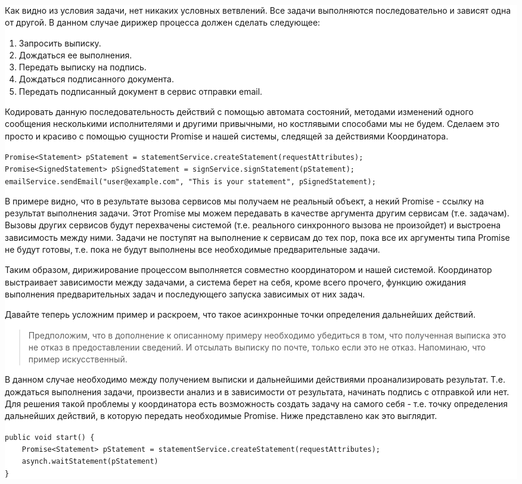Как видно из условия задачи, нет никаких условных ветвлений. Все задачи выполняются последовательно
и зависят одна от другой. В данном случае дирижер процесса должен сделать следующее:

1. Запросить выписку.
2. Дождаться ее выполнения.
3. Передать выписку на подпись.
4. Дождаться подписанного документа.
5. Передать подписанный документ в сервис отправки email.

Кодировать данную последовательность действий с помощью автомата состояний, методами изменений одного сообщения несколькими
исполнителями и другими привычными, но костлявыми способами мы не будем. Сделаем это просто и красиво с помощью
сущности Promise и нашей системы, следящей за действиями Координатора.

    Promise<Statement> pStatement = statementService.createStatement(requestAttributes);
    Promise<SignedStatement> pSignedStatement = signService.signStatement(pStatement);
    emailService.sendEmail("user@example.com", "This is your statement", pSignedStatement);

В примере видно, что в результате вызова сервисов мы получаем не реальный объект, а некий Promise - ссылку на результат
выполнения задачи. Этот Promise мы можем передавать в качестве аргумента другим сервисам (т.е. задачам). Вызовы других
сервисов будут перехвачены системой (т.е. реального синхронного вызова не произойдет) и выстроена зависимость между ними.
Задачи не поступят на выполнение к сервисам до тех пор, пока все их аргументы типа Promise не будут готовы, т.е. пока
не будут выполнены все необходимые предварительные задачи.

Таким образом, дирижирование процессом выполняется совместно координатором и нашей системой. Координатор выстраивает
зависимости между задачами, а система берет на себя, кроме всего прочего, функцию ожидания выполнения предварительных задач
и последующего запуска зависимых от них задач.

Давайте теперь усложним пример и раскроем, что такое асинхронные точки определения дальнейших действий.

<blockquote>
    Предположим, что в дополнение к описанному примеру необходимо убедиться в том, что полученная выписка это не отказ
    в предоставлении сведений. И отсылать выписку по почте, только если это не отказ. Напоминаю, что пример
    искусственный.
</blockquote>

В данном случае необходимо между получением выписки и дальнейшими действиями проанализировать результат. Т.е.
дождаться выполнения задачи, произвести анализ и в зависимости от результата, начинать подпись с отправкой или нет. Для решения
такой проблемы у координатора есть возможность создать задачу на самого себя - т.е. точку определения дальнейших действий,
в которую передать необходимые Promise. Ниже представлено как это выглядит.

    public void start() {
        Promise<Statement> pStatement = statementService.createStatement(requestAttributes);
        asynch.waitStatement(pStatement)
    }
